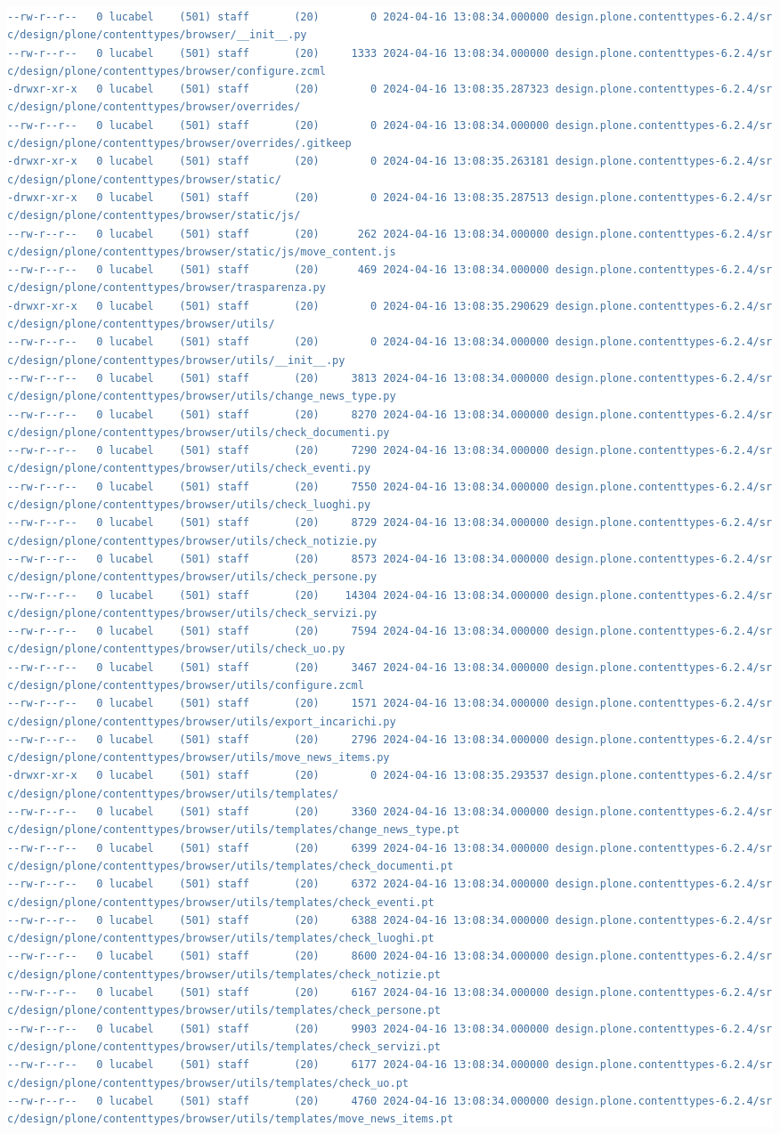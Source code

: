 ```diff
--rw-r--r--   0 lucabel    (501) staff       (20)        0 2024-04-16 13:08:34.000000 design.plone.contenttypes-6.2.4/src/design/plone/contenttypes/browser/__init__.py
--rw-r--r--   0 lucabel    (501) staff       (20)     1333 2024-04-16 13:08:34.000000 design.plone.contenttypes-6.2.4/src/design/plone/contenttypes/browser/configure.zcml
-drwxr-xr-x   0 lucabel    (501) staff       (20)        0 2024-04-16 13:08:35.287323 design.plone.contenttypes-6.2.4/src/design/plone/contenttypes/browser/overrides/
--rw-r--r--   0 lucabel    (501) staff       (20)        0 2024-04-16 13:08:34.000000 design.plone.contenttypes-6.2.4/src/design/plone/contenttypes/browser/overrides/.gitkeep
-drwxr-xr-x   0 lucabel    (501) staff       (20)        0 2024-04-16 13:08:35.263181 design.plone.contenttypes-6.2.4/src/design/plone/contenttypes/browser/static/
-drwxr-xr-x   0 lucabel    (501) staff       (20)        0 2024-04-16 13:08:35.287513 design.plone.contenttypes-6.2.4/src/design/plone/contenttypes/browser/static/js/
--rw-r--r--   0 lucabel    (501) staff       (20)      262 2024-04-16 13:08:34.000000 design.plone.contenttypes-6.2.4/src/design/plone/contenttypes/browser/static/js/move_content.js
--rw-r--r--   0 lucabel    (501) staff       (20)      469 2024-04-16 13:08:34.000000 design.plone.contenttypes-6.2.4/src/design/plone/contenttypes/browser/trasparenza.py
-drwxr-xr-x   0 lucabel    (501) staff       (20)        0 2024-04-16 13:08:35.290629 design.plone.contenttypes-6.2.4/src/design/plone/contenttypes/browser/utils/
--rw-r--r--   0 lucabel    (501) staff       (20)        0 2024-04-16 13:08:34.000000 design.plone.contenttypes-6.2.4/src/design/plone/contenttypes/browser/utils/__init__.py
--rw-r--r--   0 lucabel    (501) staff       (20)     3813 2024-04-16 13:08:34.000000 design.plone.contenttypes-6.2.4/src/design/plone/contenttypes/browser/utils/change_news_type.py
--rw-r--r--   0 lucabel    (501) staff       (20)     8270 2024-04-16 13:08:34.000000 design.plone.contenttypes-6.2.4/src/design/plone/contenttypes/browser/utils/check_documenti.py
--rw-r--r--   0 lucabel    (501) staff       (20)     7290 2024-04-16 13:08:34.000000 design.plone.contenttypes-6.2.4/src/design/plone/contenttypes/browser/utils/check_eventi.py
--rw-r--r--   0 lucabel    (501) staff       (20)     7550 2024-04-16 13:08:34.000000 design.plone.contenttypes-6.2.4/src/design/plone/contenttypes/browser/utils/check_luoghi.py
--rw-r--r--   0 lucabel    (501) staff       (20)     8729 2024-04-16 13:08:34.000000 design.plone.contenttypes-6.2.4/src/design/plone/contenttypes/browser/utils/check_notizie.py
--rw-r--r--   0 lucabel    (501) staff       (20)     8573 2024-04-16 13:08:34.000000 design.plone.contenttypes-6.2.4/src/design/plone/contenttypes/browser/utils/check_persone.py
--rw-r--r--   0 lucabel    (501) staff       (20)    14304 2024-04-16 13:08:34.000000 design.plone.contenttypes-6.2.4/src/design/plone/contenttypes/browser/utils/check_servizi.py
--rw-r--r--   0 lucabel    (501) staff       (20)     7594 2024-04-16 13:08:34.000000 design.plone.contenttypes-6.2.4/src/design/plone/contenttypes/browser/utils/check_uo.py
--rw-r--r--   0 lucabel    (501) staff       (20)     3467 2024-04-16 13:08:34.000000 design.plone.contenttypes-6.2.4/src/design/plone/contenttypes/browser/utils/configure.zcml
--rw-r--r--   0 lucabel    (501) staff       (20)     1571 2024-04-16 13:08:34.000000 design.plone.contenttypes-6.2.4/src/design/plone/contenttypes/browser/utils/export_incarichi.py
--rw-r--r--   0 lucabel    (501) staff       (20)     2796 2024-04-16 13:08:34.000000 design.plone.contenttypes-6.2.4/src/design/plone/contenttypes/browser/utils/move_news_items.py
-drwxr-xr-x   0 lucabel    (501) staff       (20)        0 2024-04-16 13:08:35.293537 design.plone.contenttypes-6.2.4/src/design/plone/contenttypes/browser/utils/templates/
--rw-r--r--   0 lucabel    (501) staff       (20)     3360 2024-04-16 13:08:34.000000 design.plone.contenttypes-6.2.4/src/design/plone/contenttypes/browser/utils/templates/change_news_type.pt
--rw-r--r--   0 lucabel    (501) staff       (20)     6399 2024-04-16 13:08:34.000000 design.plone.contenttypes-6.2.4/src/design/plone/contenttypes/browser/utils/templates/check_documenti.pt
--rw-r--r--   0 lucabel    (501) staff       (20)     6372 2024-04-16 13:08:34.000000 design.plone.contenttypes-6.2.4/src/design/plone/contenttypes/browser/utils/templates/check_eventi.pt
--rw-r--r--   0 lucabel    (501) staff       (20)     6388 2024-04-16 13:08:34.000000 design.plone.contenttypes-6.2.4/src/design/plone/contenttypes/browser/utils/templates/check_luoghi.pt
--rw-r--r--   0 lucabel    (501) staff       (20)     8600 2024-04-16 13:08:34.000000 design.plone.contenttypes-6.2.4/src/design/plone/contenttypes/browser/utils/templates/check_notizie.pt
--rw-r--r--   0 lucabel    (501) staff       (20)     6167 2024-04-16 13:08:34.000000 design.plone.contenttypes-6.2.4/src/design/plone/contenttypes/browser/utils/templates/check_persone.pt
--rw-r--r--   0 lucabel    (501) staff       (20)     9903 2024-04-16 13:08:34.000000 design.plone.contenttypes-6.2.4/src/design/plone/contenttypes/browser/utils/templates/check_servizi.pt
--rw-r--r--   0 lucabel    (501) staff       (20)     6177 2024-04-16 13:08:34.000000 design.plone.contenttypes-6.2.4/src/design/plone/contenttypes/browser/utils/templates/check_uo.pt
--rw-r--r--   0 lucabel    (501) staff       (20)     4760 2024-04-16 13:08:34.000000 design.plone.contenttypes-6.2.4/src/design/plone/contenttypes/browser/utils/templates/move_news_items.pt
```